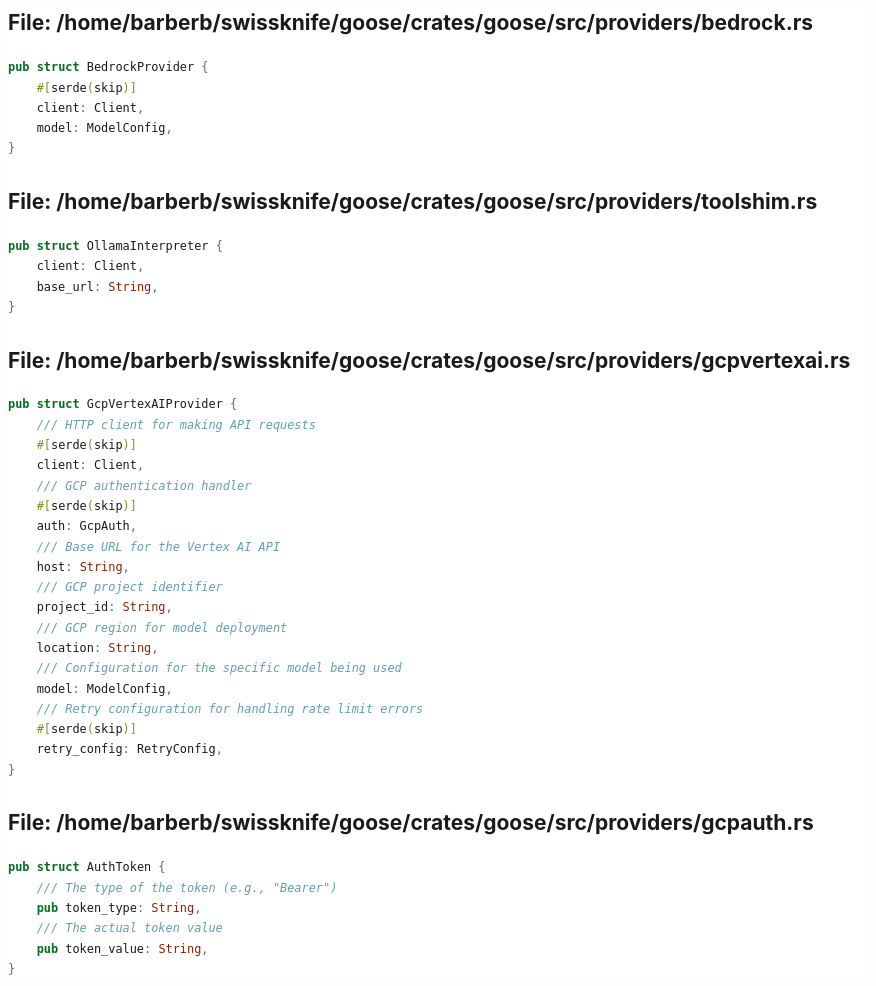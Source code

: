 ## File: /home/barberb/swissknife/goose/crates/goose/src/providers/bedrock.rs

```rust
pub struct BedrockProvider {
    #[serde(skip)]
    client: Client,
    model: ModelConfig,
}
```

## File: /home/barberb/swissknife/goose/crates/goose/src/providers/toolshim.rs

```rust
pub struct OllamaInterpreter {
    client: Client,
    base_url: String,
}
```

## File: /home/barberb/swissknife/goose/crates/goose/src/providers/gcpvertexai.rs

```rust
pub struct GcpVertexAIProvider {
    /// HTTP client for making API requests
    #[serde(skip)]
    client: Client,
    /// GCP authentication handler
    #[serde(skip)]
    auth: GcpAuth,
    /// Base URL for the Vertex AI API
    host: String,
    /// GCP project identifier
    project_id: String,
    /// GCP region for model deployment
    location: String,
    /// Configuration for the specific model being used
    model: ModelConfig,
    /// Retry configuration for handling rate limit errors
    #[serde(skip)]
    retry_config: RetryConfig,
}
```

## File: /home/barberb/swissknife/goose/crates/goose/src/providers/gcpauth.rs

```rust
pub struct AuthToken {
    /// The type of the token (e.g., "Bearer")
    pub token_type: String,
    /// The actual token value
    pub token_value: String,
}
```
